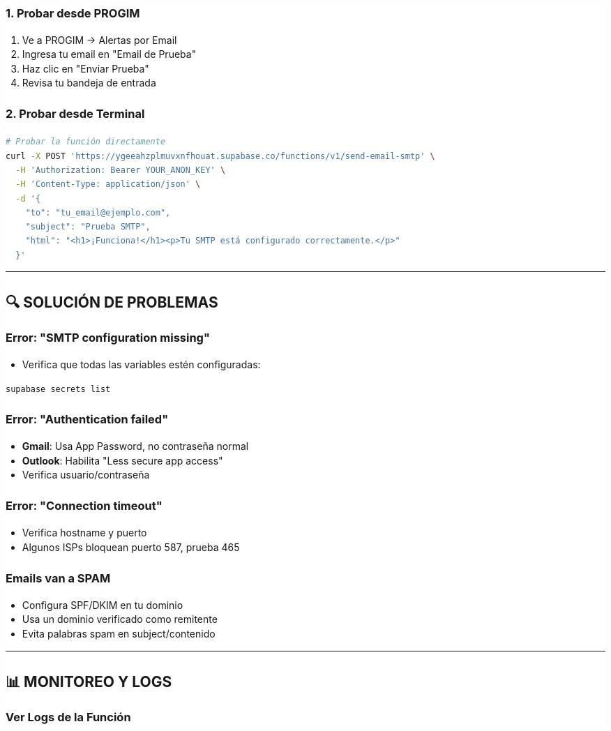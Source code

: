 ### **1. Probar desde PROGIM**

1. Ve a PROGIM → Alertas por Email
2. Ingresa tu email en "Email de Prueba"
3. Haz clic en "Enviar Prueba"
4. Revisa tu bandeja de entrada

### **2. Probar desde Terminal**

```bash
# Probar la función directamente
curl -X POST 'https://ygeeahzplmuvxnfhouat.supabase.co/functions/v1/send-email-smtp' \
  -H 'Authorization: Bearer YOUR_ANON_KEY' \
  -H 'Content-Type: application/json' \
  -d '{
    "to": "tu_email@ejemplo.com",
    "subject": "Prueba SMTP",
    "html": "<h1>¡Funciona!</h1><p>Tu SMTP está configurado correctamente.</p>"
  }'
```

---

## 🔍 **SOLUCIÓN DE PROBLEMAS**

### **Error: "SMTP configuration missing"**
- Verifica que todas las variables estén configuradas:
```bash
supabase secrets list
```

### **Error: "Authentication failed"**
- **Gmail**: Usa App Password, no contraseña normal
- **Outlook**: Habilita "Less secure app access"
- Verifica usuario/contraseña

### **Error: "Connection timeout"**
- Verifica hostname y puerto
- Algunos ISPs bloquean puerto 587, prueba 465

### **Emails van a SPAM**
- Configura SPF/DKIM en tu dominio
- Usa un dominio verificado como remitente
- Evita palabras spam en subject/contenido

---

## 📊 **MONITOREO Y LOGS**

### **Ver Logs de la Función**
